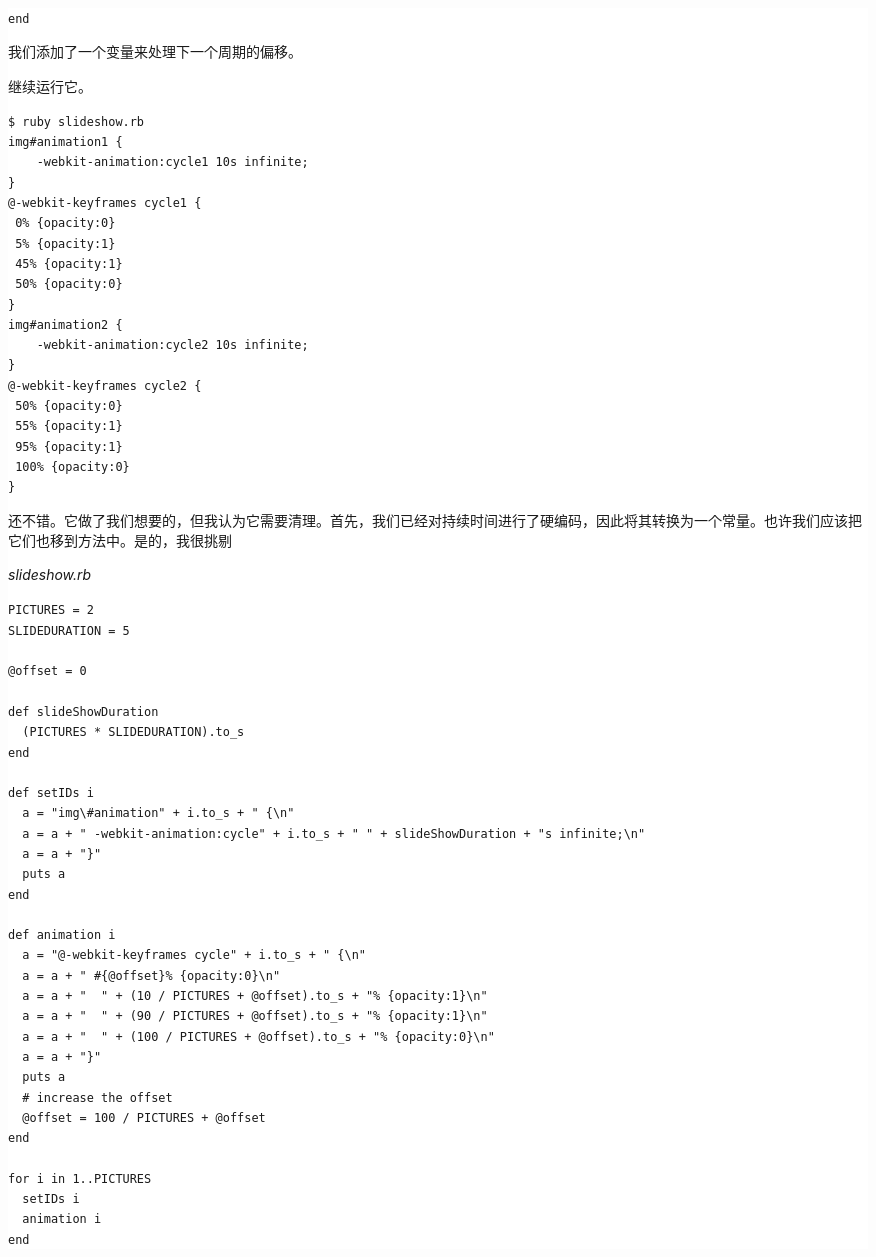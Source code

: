 ```
end
```

我们添加了一个变量来处理下一个周期的偏移。

继续运行它。

```
$ ruby slideshow.rb  
img#animation1 {
    -webkit-animation:cycle1 10s infinite;
}
@-webkit-keyframes cycle1 {
 0% {opacity:0}
 5% {opacity:1}
 45% {opacity:1}
 50% {opacity:0}
}
img#animation2 {
    -webkit-animation:cycle2 10s infinite;
}
@-webkit-keyframes cycle2 {
 50% {opacity:0}
 55% {opacity:1}
 95% {opacity:1}
 100% {opacity:0}
}
```

还不错。它做了我们想要的，但我认为它需要清理。首先，我们已经对持续时间进行了硬编码，因此将其转换为一个常量。也许我们应该把它们也移到方法中。是的，我很挑剔

*slideshow.rb*

```
PICTURES = 2  
SLIDEDURATION = 5  

@offset = 0

def slideShowDuration
  (PICTURES * SLIDEDURATION).to_s
end

def setIDs i
  a = "img\#animation" + i.to_s + " {\n"
  a = a + " -webkit-animation:cycle" + i.to_s + " " + slideShowDuration + "s infinite;\n"
  a = a + "}"
  puts a
end

def animation i
  a = "@-webkit-keyframes cycle" + i.to_s + " {\n"
  a = a + " #{@offset}% {opacity:0}\n"
  a = a + "  " + (10 / PICTURES + @offset).to_s + "% {opacity:1}\n"
  a = a + "  " + (90 / PICTURES + @offset).to_s + "% {opacity:1}\n"
  a = a + "  " + (100 / PICTURES + @offset).to_s + "% {opacity:0}\n"
  a = a + "}"
  puts a
  # increase the offset
  @offset = 100 / PICTURES + @offset
end

for i in 1..PICTURES
  setIDs i
  animation i
end
```